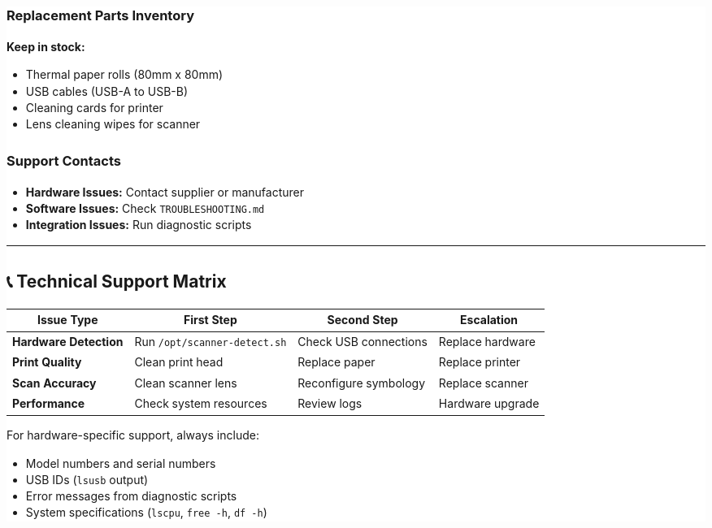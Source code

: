 ### Replacement Parts Inventory

**Keep in stock:**
- Thermal paper rolls (80mm x 80mm)
- USB cables (USB-A to USB-B)
- Cleaning cards for printer
- Lens cleaning wipes for scanner

### Support Contacts

- **Hardware Issues:** Contact supplier or manufacturer
- **Software Issues:** Check `TROUBLESHOOTING.md`
- **Integration Issues:** Run diagnostic scripts

---

## 📞 Technical Support Matrix

| Issue Type | First Step | Second Step | Escalation |
|------------|------------|-------------|------------|
| **Hardware Detection** | Run `/opt/scanner-detect.sh` | Check USB connections | Replace hardware |
| **Print Quality** | Clean print head | Replace paper | Replace printer |
| **Scan Accuracy** | Clean scanner lens | Reconfigure symbology | Replace scanner |
| **Performance** | Check system resources | Review logs | Hardware upgrade |

For hardware-specific support, always include:
- Model numbers and serial numbers
- USB IDs (`lsusb` output)
- Error messages from diagnostic scripts
- System specifications (`lscpu`, `free -h`, `df -h`)